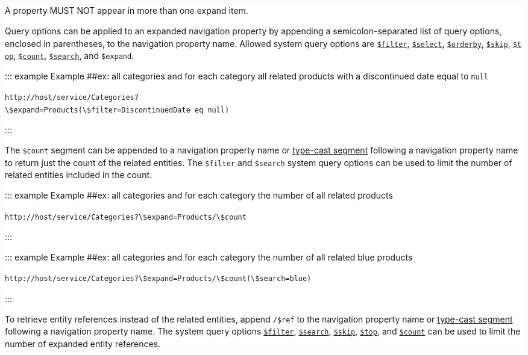 A property MUST NOT appear in more than one expand item.

Query options can be applied to an expanded navigation property by
appending a semicolon-separated list of query options, enclosed in
parentheses, to the navigation property name. Allowed system query
options are [`$filter`](#sec_SystemQueryOptionfilter),
[`$select`](#sec_SystemQueryOptionselect),
[`$orderby`](#sec_SystemQueryOptionorderby),
[`$skip`](#sec_SystemQueryOptionstopandskip),
[`$top`](#sec_SystemQueryOptionstopandskip),
[`$count`](#sec_SystemQueryOptioncount),
[`$search`](#sec_SystemQueryOptionsearch), and `$expand`.

::: example
Example ##ex: all categories and for each category all related products
with a discontinued date equal to `null`
```
http://host/service/Categories?
\$expand=Products(\$filter=DiscontinuedDate eq null)
```
:::

The `$count` segment can be appended to a navigation property name or
[type-cast segment](#sec_AddressingDerivedTypes) following a navigation
property name to return just the count of the related entities. The
`$filter` and `$search` system query options can be used to limit the
number of related entities included in the count.

::: example
Example ##ex: all categories and for each category the number of all
related products
```
http://host/service/Categories?\$expand=Products/\$count
```
:::

::: example
Example ##ex: all categories and for each category the number of all
related blue products
```
http://host/service/Categories?\$expand=Products/\$count(\$search=blue)
```
:::

To retrieve entity references instead of the related entities, append
`/$ref` to the navigation property name or [type-cast
segment](#sec_AddressingDerivedTypes) following a navigation property
name. The system query options
[`$filter`](#sec_SystemQueryOptionfilter),
[`$search`](#sec_SystemQueryOptionsearch),
[`$skip`](#sec_SystemQueryOptionstopandskip),
[`$top`](#sec_SystemQueryOptionstopandskip), and
[`$count`](#sec_SystemQueryOptioncount) can be used to limit the number
of expanded entity references.
